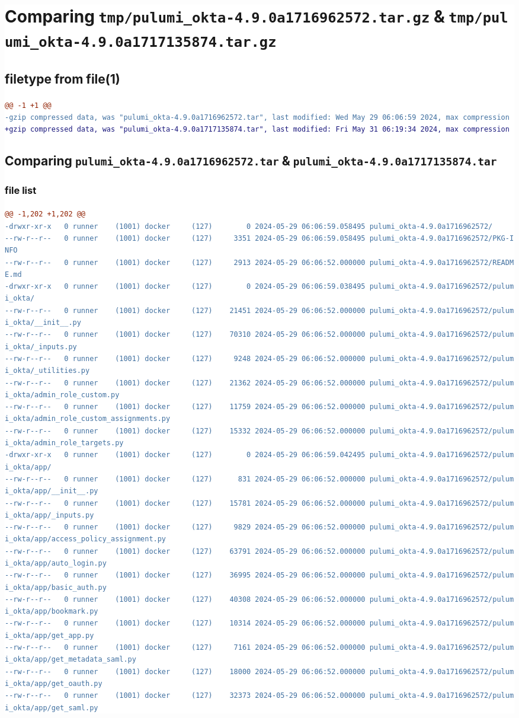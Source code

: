 # Comparing `tmp/pulumi_okta-4.9.0a1716962572.tar.gz` & `tmp/pulumi_okta-4.9.0a1717135874.tar.gz`

## filetype from file(1)

```diff
@@ -1 +1 @@
-gzip compressed data, was "pulumi_okta-4.9.0a1716962572.tar", last modified: Wed May 29 06:06:59 2024, max compression
+gzip compressed data, was "pulumi_okta-4.9.0a1717135874.tar", last modified: Fri May 31 06:19:34 2024, max compression
```

## Comparing `pulumi_okta-4.9.0a1716962572.tar` & `pulumi_okta-4.9.0a1717135874.tar`

### file list

```diff
@@ -1,202 +1,202 @@
-drwxr-xr-x   0 runner    (1001) docker     (127)        0 2024-05-29 06:06:59.058495 pulumi_okta-4.9.0a1716962572/
--rw-r--r--   0 runner    (1001) docker     (127)     3351 2024-05-29 06:06:59.058495 pulumi_okta-4.9.0a1716962572/PKG-INFO
--rw-r--r--   0 runner    (1001) docker     (127)     2913 2024-05-29 06:06:52.000000 pulumi_okta-4.9.0a1716962572/README.md
-drwxr-xr-x   0 runner    (1001) docker     (127)        0 2024-05-29 06:06:59.038495 pulumi_okta-4.9.0a1716962572/pulumi_okta/
--rw-r--r--   0 runner    (1001) docker     (127)    21451 2024-05-29 06:06:52.000000 pulumi_okta-4.9.0a1716962572/pulumi_okta/__init__.py
--rw-r--r--   0 runner    (1001) docker     (127)    70310 2024-05-29 06:06:52.000000 pulumi_okta-4.9.0a1716962572/pulumi_okta/_inputs.py
--rw-r--r--   0 runner    (1001) docker     (127)     9248 2024-05-29 06:06:52.000000 pulumi_okta-4.9.0a1716962572/pulumi_okta/_utilities.py
--rw-r--r--   0 runner    (1001) docker     (127)    21362 2024-05-29 06:06:52.000000 pulumi_okta-4.9.0a1716962572/pulumi_okta/admin_role_custom.py
--rw-r--r--   0 runner    (1001) docker     (127)    11759 2024-05-29 06:06:52.000000 pulumi_okta-4.9.0a1716962572/pulumi_okta/admin_role_custom_assignments.py
--rw-r--r--   0 runner    (1001) docker     (127)    15332 2024-05-29 06:06:52.000000 pulumi_okta-4.9.0a1716962572/pulumi_okta/admin_role_targets.py
-drwxr-xr-x   0 runner    (1001) docker     (127)        0 2024-05-29 06:06:59.042495 pulumi_okta-4.9.0a1716962572/pulumi_okta/app/
--rw-r--r--   0 runner    (1001) docker     (127)      831 2024-05-29 06:06:52.000000 pulumi_okta-4.9.0a1716962572/pulumi_okta/app/__init__.py
--rw-r--r--   0 runner    (1001) docker     (127)    15781 2024-05-29 06:06:52.000000 pulumi_okta-4.9.0a1716962572/pulumi_okta/app/_inputs.py
--rw-r--r--   0 runner    (1001) docker     (127)     9829 2024-05-29 06:06:52.000000 pulumi_okta-4.9.0a1716962572/pulumi_okta/app/access_policy_assignment.py
--rw-r--r--   0 runner    (1001) docker     (127)    63791 2024-05-29 06:06:52.000000 pulumi_okta-4.9.0a1716962572/pulumi_okta/app/auto_login.py
--rw-r--r--   0 runner    (1001) docker     (127)    36995 2024-05-29 06:06:52.000000 pulumi_okta-4.9.0a1716962572/pulumi_okta/app/basic_auth.py
--rw-r--r--   0 runner    (1001) docker     (127)    40308 2024-05-29 06:06:52.000000 pulumi_okta-4.9.0a1716962572/pulumi_okta/app/bookmark.py
--rw-r--r--   0 runner    (1001) docker     (127)    10314 2024-05-29 06:06:52.000000 pulumi_okta-4.9.0a1716962572/pulumi_okta/app/get_app.py
--rw-r--r--   0 runner    (1001) docker     (127)     7161 2024-05-29 06:06:52.000000 pulumi_okta-4.9.0a1716962572/pulumi_okta/app/get_metadata_saml.py
--rw-r--r--   0 runner    (1001) docker     (127)    18000 2024-05-29 06:06:52.000000 pulumi_okta-4.9.0a1716962572/pulumi_okta/app/get_oauth.py
--rw-r--r--   0 runner    (1001) docker     (127)    32373 2024-05-29 06:06:52.000000 pulumi_okta-4.9.0a1716962572/pulumi_okta/app/get_saml.py
```